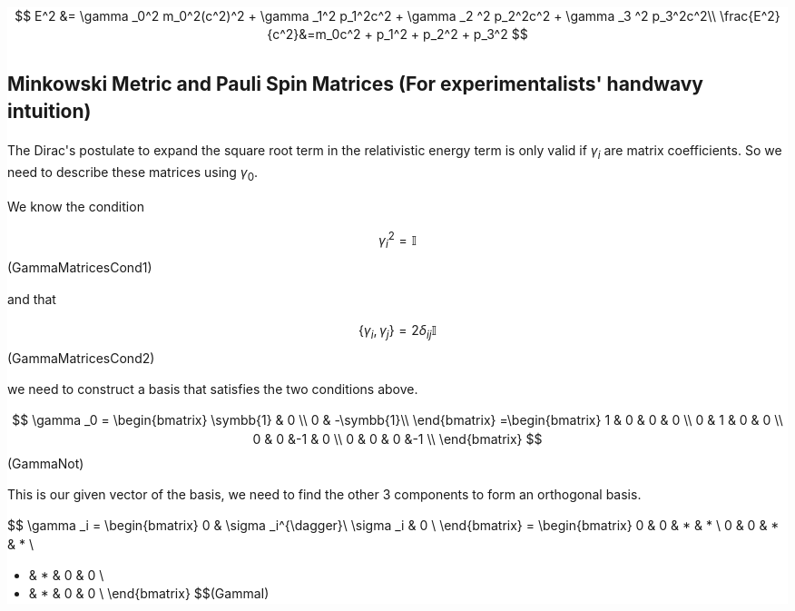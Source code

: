 $$
E^2 &= \gamma _0^2 m_0^2(c^2)^2 + \gamma _1^2 p_1^2c^2 + \gamma _2 ^2 p_2^2c^2 + \gamma _3 ^2 p_3^2c^2\\
\frac{E^2}{c^2}&=m_0c^2 + p_1^2 + p_2^2 + p_3^2
$$

## Minkowski Metric and Pauli Spin Matrices (For experimentalists' handwavy intuition)
The Dirac's postulate to expand the square root term in the relativistic energy term is only valid if $\gamma_i$ are matrix coefficients. So we need to describe these matrices using $\gamma_0$. 

We know the condition 

$$
\gamma_i^2=\mathbb{I}
$$ (GammaMatricesCond1)

and that 

$$
\left\{\gamma_i,\gamma_j\right\}=2\delta_{ij}\mathbb{I}
$$(GammaMatricesCond2)

we need to construct a basis that satisfies the two conditions above. 

$$
\gamma _0 = \begin{bmatrix}
\symbb{1}  & 0         \\
0          & -\symbb{1}\\
\end{bmatrix}
=\begin{bmatrix}
1 & 0 & 0 & 0 \\
0 & 1 & 0 & 0 \\
0 & 0 &-1 & 0 \\
0 & 0 & 0 &-1 \\
\end{bmatrix}
$$(GammaNot)

This is our given vector of the basis, we need to find the other 3 components to form an orthogonal basis.

$$
\gamma _i = \begin{bmatrix}
0 & \sigma _i^{\dagger}\\
\sigma _i & 0          \\
\end{bmatrix}
= \begin{bmatrix}
0 & 0 & * & * \\ 
0 & 0 & * & * \\
* & * & 0 & 0 \\
* & * & 0 & 0 \\
\end{bmatrix}
$$(GammaI)
